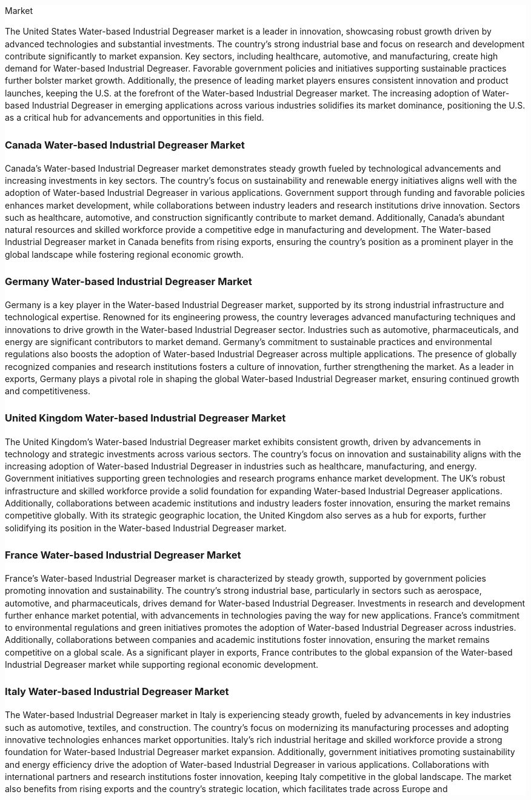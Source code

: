 Market</h3><p>The United States Water-based Industrial Degreaser market is a leader in innovation, showcasing robust growth driven by advanced technologies and substantial investments. The country&rsquo;s strong industrial base and focus on research and development contribute significantly to market expansion. Key sectors, including healthcare, automotive, and manufacturing, create high demand for Water-based Industrial Degreaser. Favorable government policies and initiatives supporting sustainable practices further bolster market growth. Additionally, the presence of leading market players ensures consistent innovation and product launches, keeping the U.S. at the forefront of the Water-based Industrial Degreaser market. The increasing adoption of Water-based Industrial Degreaser in emerging applications across various industries solidifies its market dominance, positioning the U.S. as a critical hub for advancements and opportunities in this field.</p><h3>Canada Water-based Industrial Degreaser Market</h3><p>Canada&rsquo;s Water-based Industrial Degreaser market demonstrates steady growth fueled by technological advancements and increasing investments in key sectors. The country&rsquo;s focus on sustainability and renewable energy initiatives aligns well with the adoption of Water-based Industrial Degreaser in various applications. Government support through funding and favorable policies enhances market development, while collaborations between industry leaders and research institutions drive innovation. Sectors such as healthcare, automotive, and construction significantly contribute to market demand. Additionally, Canada&rsquo;s abundant natural resources and skilled workforce provide a competitive edge in manufacturing and development. The Water-based Industrial Degreaser market in Canada benefits from rising exports, ensuring the country&rsquo;s position as a prominent player in the global landscape while fostering regional economic growth.</p><h3>Germany Water-based Industrial Degreaser Market</h3><p>Germany is a key player in the Water-based Industrial Degreaser market, supported by its strong industrial infrastructure and technological expertise. Renowned for its engineering prowess, the country leverages advanced manufacturing techniques and innovations to drive growth in the Water-based Industrial Degreaser sector. Industries such as automotive, pharmaceuticals, and energy are significant contributors to market demand. Germany&rsquo;s commitment to sustainable practices and environmental regulations also boosts the adoption of Water-based Industrial Degreaser across multiple applications. The presence of globally recognized companies and research institutions fosters a culture of innovation, further strengthening the market. As a leader in exports, Germany plays a pivotal role in shaping the global Water-based Industrial Degreaser market, ensuring continued growth and competitiveness.</p><h3>United Kingdom Water-based Industrial Degreaser Market</h3><p>The United Kingdom&rsquo;s Water-based Industrial Degreaser market exhibits consistent growth, driven by advancements in technology and strategic investments across various sectors. The country&rsquo;s focus on innovation and sustainability aligns with the increasing adoption of Water-based Industrial Degreaser in industries such as healthcare, manufacturing, and energy. Government initiatives supporting green technologies and research programs enhance market development. The UK&rsquo;s robust infrastructure and skilled workforce provide a solid foundation for expanding Water-based Industrial Degreaser applications. Additionally, collaborations between academic institutions and industry leaders foster innovation, ensuring the market remains competitive globally. With its strategic geographic location, the United Kingdom also serves as a hub for exports, further solidifying its position in the Water-based Industrial Degreaser market.</p><h3>France Water-based Industrial Degreaser Market</h3><p>France&rsquo;s Water-based Industrial Degreaser market is characterized by steady growth, supported by government policies promoting innovation and sustainability. The country&rsquo;s strong industrial base, particularly in sectors such as aerospace, automotive, and pharmaceuticals, drives demand for Water-based Industrial Degreaser. Investments in research and development further enhance market potential, with advancements in technologies paving the way for new applications. France&rsquo;s commitment to environmental regulations and green initiatives promotes the adoption of Water-based Industrial Degreaser across industries. Additionally, collaborations between companies and academic institutions foster innovation, ensuring the market remains competitive on a global scale. As a significant player in exports, France contributes to the global expansion of the Water-based Industrial Degreaser market while supporting regional economic development.</p><h3>Italy Water-based Industrial Degreaser Market</h3><p>The Water-based Industrial Degreaser market in Italy is experiencing steady growth, fueled by advancements in key industries such as automotive, textiles, and construction. The country&rsquo;s focus on modernizing its manufacturing processes and adopting innovative technologies enhances market opportunities. Italy&rsquo;s rich industrial heritage and skilled workforce provide a strong foundation for Water-based Industrial Degreaser market expansion. Additionally, government initiatives promoting sustainability and energy efficiency drive the adoption of Water-based Industrial Degreaser in various applications. Collaborations with international partners and research institutions foster innovation, keeping Italy competitive in the global landscape. The market also benefits from rising exports and the country&rsquo;s strategic location, which facilitates trade across Europe and